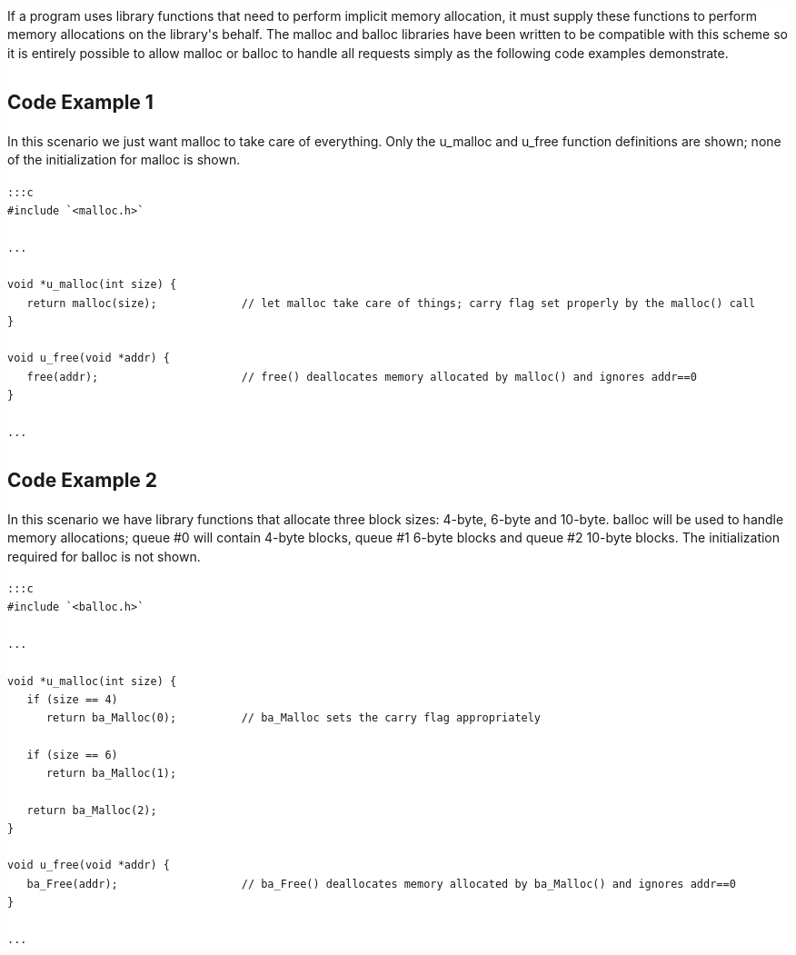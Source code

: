 
If a program uses library functions that need to perform implicit memory allocation, it must supply these functions to perform memory allocations on the library's behalf.  The malloc and balloc libraries have been written to be compatible with this scheme so it is entirely possible to allow malloc or balloc to handle all requests simply as the following code examples demonstrate.

## Code Example 1

In this scenario we just want malloc to take care of everything.  Only the u_malloc and u_free function definitions are shown; none of the initialization for malloc is shown.

	:::c
	#include `<malloc.h>`
	
	...
	
	void *u_malloc(int size) {
	   return malloc(size);             // let malloc take care of things; carry flag set properly by the malloc() call
	}
	
	void u_free(void *addr) {
	   free(addr);                      // free() deallocates memory allocated by malloc() and ignores addr==0
	}
	
	...


## Code Example 2

In this scenario we have library functions that allocate three block sizes: 4-byte, 6-byte and 10-byte.  balloc will be used to handle memory allocations; queue #0 will contain 4-byte blocks, queue #1 6-byte blocks and queue #2 10-byte blocks.  The initialization required for balloc is not shown.

	:::c
	#include `<balloc.h>`
	
	...
	
	void *u_malloc(int size) {
	   if (size == 4)
	      return ba_Malloc(0);          // ba_Malloc sets the carry flag appropriately
	
	   if (size == 6)
	      return ba_Malloc(1);
	 
	   return ba_Malloc(2);
	}
	
	void u_free(void *addr) {
	   ba_Free(addr);                   // ba_Free() deallocates memory allocated by ba_Malloc() and ignores addr==0
	}
	
	...
